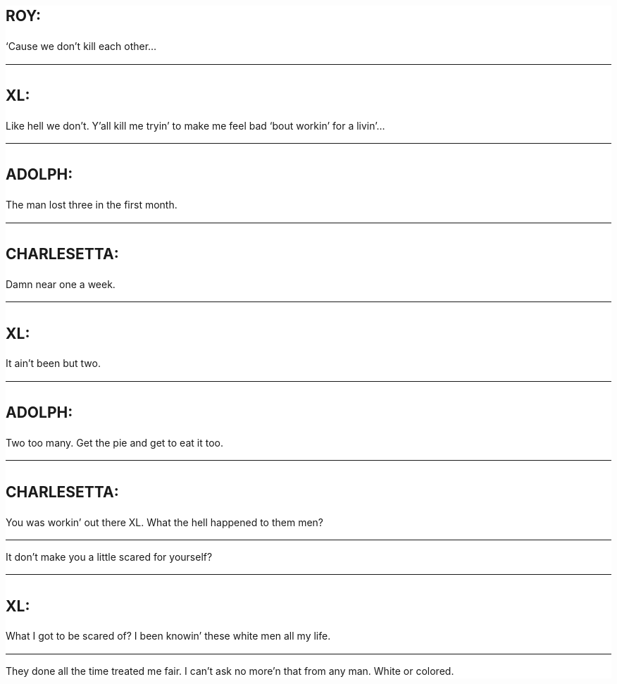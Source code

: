 ## ROY:
‘Cause we don’t kill each other…


---

## XL:
Like hell we don’t. Y’all kill me tryin’ to make me feel bad ‘bout workin’ for a livin’…


---

## ADOLPH:
The man lost three in the first month.


---

## CHARLESETTA:
Damn near one a week.


---

## XL:
It ain’t been but two.


---

## ADOLPH:
Two too many. Get the pie and get to eat it too.


---

## CHARLESETTA:
You was workin’ out there XL. What the hell happened to them men? 

---

It don’t make you a little scared for yourself?


---

## XL:
What I got to be scared of? I been knowin’ these white men all my life. 

---

They done all the time treated me fair. I can’t ask no more’n that from any man. White or colored.
